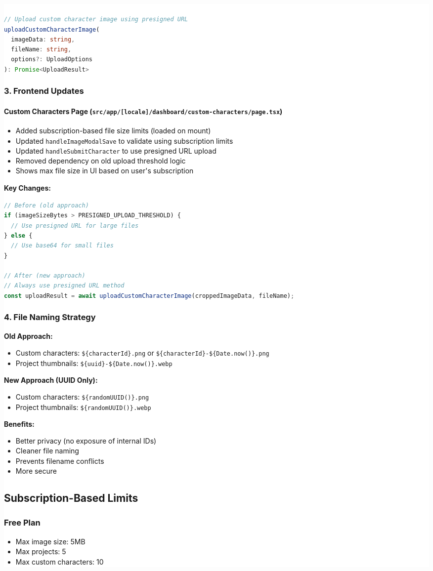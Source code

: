 ```typescript

// Upload custom character image using presigned URL
uploadCustomCharacterImage(
  imageData: string,
  fileName: string,
  options?: UploadOptions
): Promise<UploadResult>
```

### 3. Frontend Updates

#### Custom Characters Page (`src/app/[locale]/dashboard/custom-characters/page.tsx`)
- Added subscription-based file size limits (loaded on mount)
- Updated `handleImageModalSave` to validate using subscription limits
- Updated `handleSubmitCharacter` to use presigned URL upload
- Removed dependency on old upload threshold logic
- Shows max file size in UI based on user's subscription

**Key Changes:**
```typescript
// Before (old approach)
if (imageSizeBytes > PRESIGNED_UPLOAD_THRESHOLD) {
  // Use presigned URL for large files
} else {
  // Use base64 for small files
}

// After (new approach)
// Always use presigned URL method
const uploadResult = await uploadCustomCharacterImage(croppedImageData, fileName);
```

### 4. File Naming Strategy

**Old Approach:**
- Custom characters: `${characterId}.png` or `${characterId}-${Date.now()}.png`
- Project thumbnails: `${uuid}-${Date.now()}.webp`

**New Approach (UUID Only):**
- Custom characters: `${randomUUID()}.png`
- Project thumbnails: `${randomUUID()}.webp`

**Benefits:**
- Better privacy (no exposure of internal IDs)
- Cleaner file naming
- Prevents filename conflicts
- More secure

## Subscription-Based Limits

### Free Plan
- Max image size: 5MB
- Max projects: 5
- Max custom characters: 10

